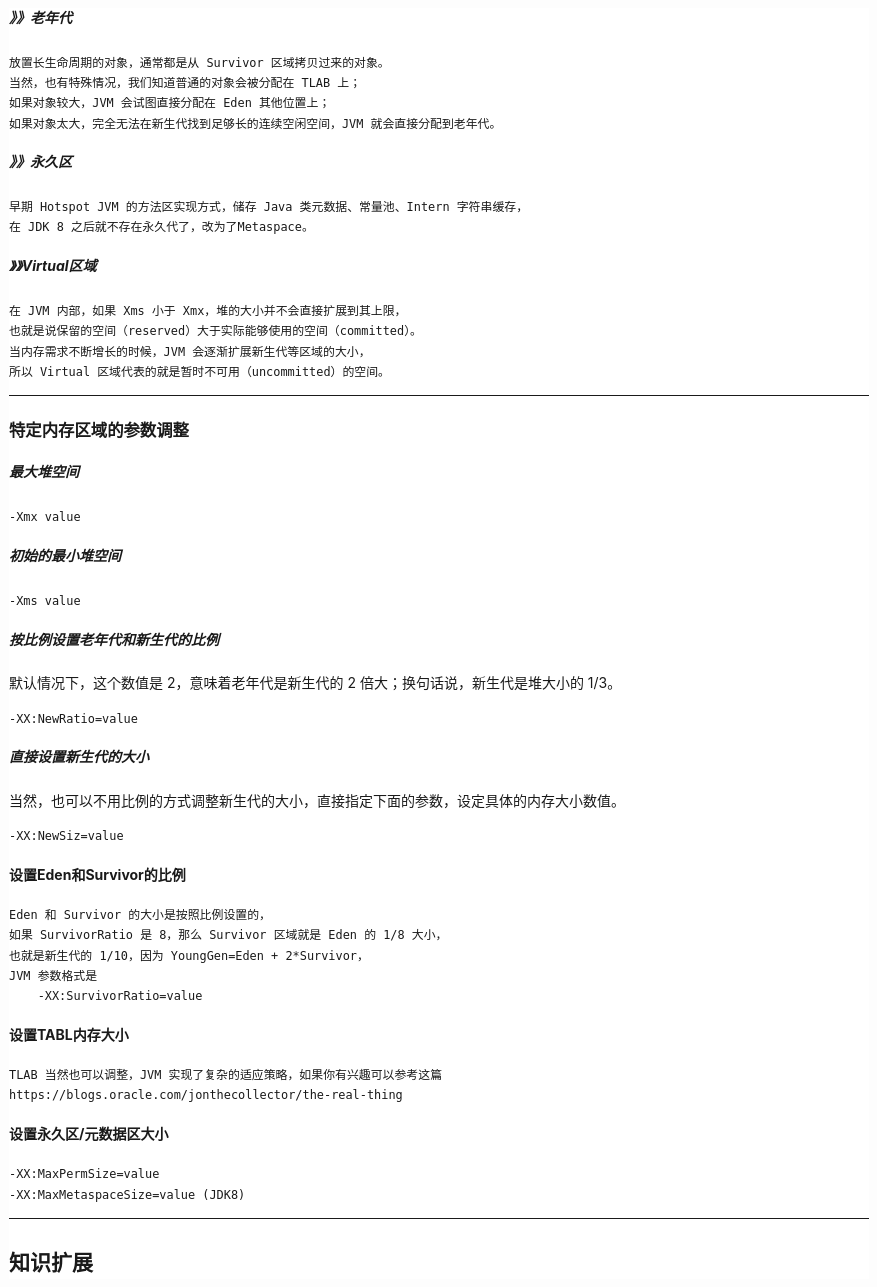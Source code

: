 ##### 》》老年代
	放置长生命周期的对象，通常都是从 Survivor 区域拷贝过来的对象。
	当然，也有特殊情况，我们知道普通的对象会被分配在 TLAB 上；
	如果对象较大，JVM 会试图直接分配在 Eden 其他位置上；
	如果对象太大，完全无法在新生代找到足够长的连续空闲空间，JVM 就会直接分配到老年代。

##### 》》永久区
	早期 Hotspot JVM 的方法区实现方式，储存 Java 类元数据、常量池、Intern 字符串缓存，
	在 JDK 8 之后就不存在永久代了，改为了Metaspace。


##### 》》Virtual区域
	在 JVM 内部，如果 Xms 小于 Xmx，堆的大小并不会直接扩展到其上限，
	也就是说保留的空间（reserved）大于实际能够使用的空间（committed）。
	当内存需求不断增长的时候，JVM 会逐渐扩展新生代等区域的大小，
	所以 Virtual 区域代表的就是暂时不可用（uncommitted）的空间。

---
### 特定内存区域的参数调整
##### 最大堆空间
	-Xmx value

##### 初始的最小堆空间
	-Xms value

##### 按比例设置老年代和新生代的比例
默认情况下，这个数值是 2，意味着老年代是新生代的 2 倍大；换句话说，新生代是堆大小的 1/3。

	-XX:NewRatio=value
	

##### 直接设置新生代的大小
当然，也可以不用比例的方式调整新生代的大小，直接指定下面的参数，设定具体的内存大小数值。

	-XX:NewSiz=value
	
#### 设置Eden和Survivor的比例
	Eden 和 Survivor 的大小是按照比例设置的，
	如果 SurvivorRatio 是 8，那么 Survivor 区域就是 Eden 的 1/8 大小，
	也就是新生代的 1/10，因为 YoungGen=Eden + 2*Survivor，
	JVM 参数格式是
		-XX:SurvivorRatio=value

#### 设置TABL内存大小
	TLAB 当然也可以调整，JVM 实现了复杂的适应策略，如果你有兴趣可以参考这篇
	https://blogs.oracle.com/jonthecollector/the-real-thing


#### 设置永久区/元数据区大小
	-XX:MaxPermSize=value
	-XX:MaxMetaspaceSize=value (JDK8)

----
## 知识扩展
